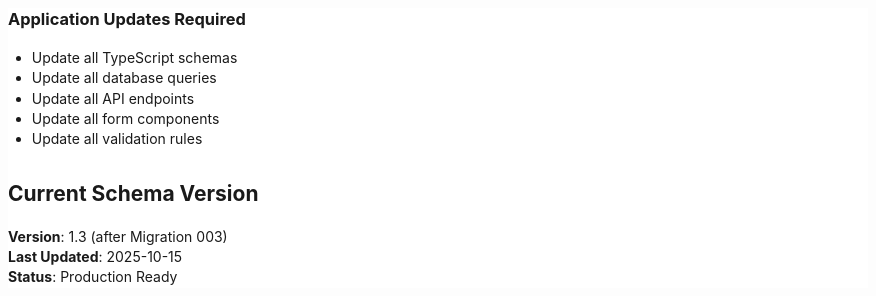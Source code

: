 ### Application Updates Required
- Update all TypeScript schemas
- Update all database queries
- Update all API endpoints
- Update all form components
- Update all validation rules

## Current Schema Version

**Version**: 1.3 (after Migration 003)  
**Last Updated**: 2025-10-15  
**Status**: Production Ready
